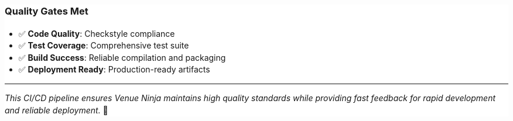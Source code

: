 ### Quality Gates Met
- ✅ **Code Quality**: Checkstyle compliance
- ✅ **Test Coverage**: Comprehensive test suite
- ✅ **Build Success**: Reliable compilation and packaging
- ✅ **Deployment Ready**: Production-ready artifacts

---

*This CI/CD pipeline ensures Venue Ninja maintains high quality standards while providing fast feedback for rapid development and reliable deployment.* 🚀 